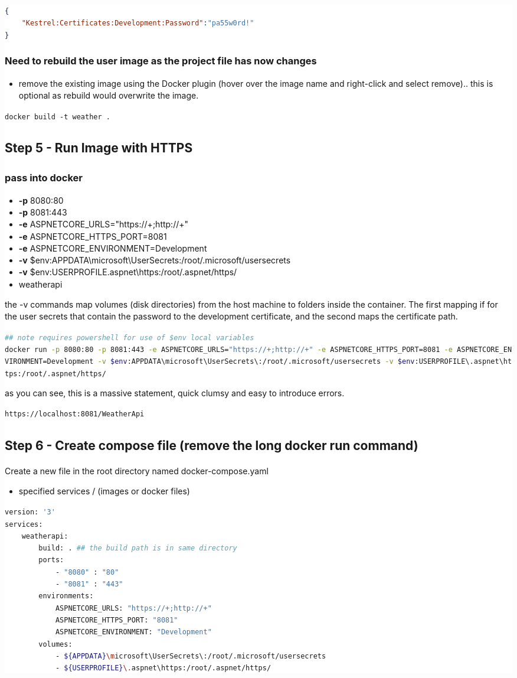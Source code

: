 ```json
{
    "Kestrel:Certificates:Development:Password":"pa55w0rd!"
}
```
### Need to rebuild the user image as the project file has now changes
* remove the existing image using the Docker plugin (hover over the image name and right-click and select remove).. this is optional as rebuild would overwrite the image.
```
docker build -t weather .
```





  ## Step 5 - Run Image with **HTTPS**
  ### pass into docker
  * **-p** 8080:80
  * **-p** 8081:443
  * **-e** ASPNETCORE_URLS="https://+;http://+"
  * **-e** ASPNETCORE_HTTPS_PORT=8081
  * **-e** ASPNETCORE_ENVIRONMENT=Development
  * **-v** $env:APPDATA\microsoft\UserSecrets\:/root/.microsoft/usersecrets
  * **-v** $env:USERPROFILE\.aspnet\https:/root/.aspnet/https/
  * weatherapi

  the -v commands map volumes (disk directories) from the host machine to folders inside the container. The first mapping if for the user secrets that contain the password to the development certificate, and the second maps the certificate path.

```bash
## note requires powershell for use of $env local variables
docker run -p 8080:80 -p 8081:443 -e ASPNETCORE_URLS="https://+;http://+" -e ASPNETCORE_HTTPS_PORT=8081 -e ASPNETCORE_ENVIRONMENT=Development -v $env:APPDATA\microsoft\UserSecrets\:/root/.microsoft/usersecrets -v $env:USERPROFILE\.aspnet\https:/root/.aspnet/https/
```
as you can see, this is a massive statement, quick clumsy and easy to introduce errors.


```bash
https://localhost:8081/WeatherApi
```

## Step 6 - Create compose file (remove the long docker run command)
Create a new file in the root directory named docker-compose.yaml

* specified services / (images or docker files)

```bash
version: '3'
services:
    weatherapi:
        build: . ## the build path is in same directory
        ports:
            - "8080" : "80"
            - "8081" : "443"
        environments:
            ASPNETCORE_URLS: "https://+;http://+"
            ASPNETCORE_HTTPS_PORT: "8081"
            ASPNETCORE_ENVIRONMENT: "Development"
        volumes:
            - ${APPDATA}\microsoft\UserSecrets\:/root/.microsoft/usersecrets
            - ${USERPROFILE}\.aspnet\https:/root/.aspnet/https/
```
